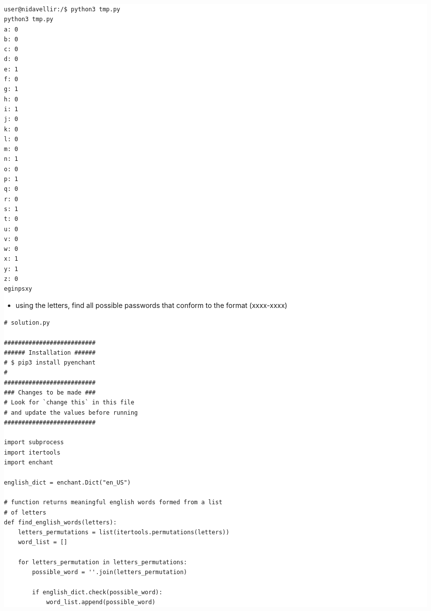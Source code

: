 ```
user@nidavellir:/$ python3 tmp.py
python3 tmp.py
a: 0
b: 0
c: 0
d: 0
e: 1
f: 0
g: 1
h: 0
i: 1
j: 0
k: 0
l: 0
m: 0
n: 1
o: 0
p: 1
q: 0
r: 0
s: 1
t: 0
u: 0
v: 0
w: 0
x: 1
y: 1
z: 0
eginpsxy
```

- using the letters, find all possible passwords that conform to the format (xxxx-xxxx)

```
# solution.py

##########################
###### Installation ######
# $ pip3 install pyenchant
#
##########################
### Changes to be made ###
# Look for `change this` in this file
# and update the values before running
##########################

import subprocess
import itertools
import enchant

english_dict = enchant.Dict("en_US")

# function returns meaningful english words formed from a list
# of letters
def find_english_words(letters):
    letters_permutations = list(itertools.permutations(letters))
    word_list = []

    for letters_permutation in letters_permutations:
        possible_word = ''.join(letters_permutation)

        if english_dict.check(possible_word):
            word_list.append(possible_word)

```